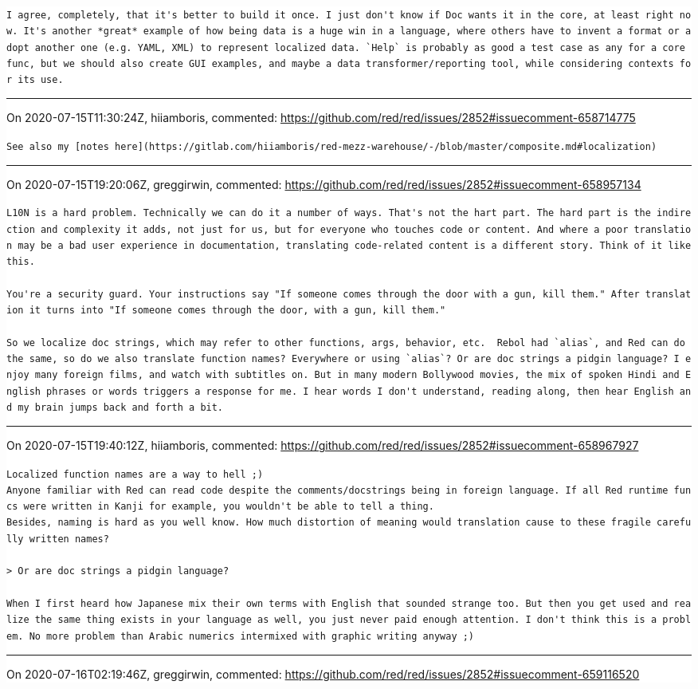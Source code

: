     I agree, completely, that it's better to build it once. I just don't know if Doc wants it in the core, at least right now. It's another *great* example of how being data is a huge win in a language, where others have to invent a format or adopt another one (e.g. YAML, XML) to represent localized data. `Help` is probably as good a test case as any for a core func, but we should also create GUI examples, and maybe a data transformer/reporting tool, while considering contexts for its use.

--------------------------------------------------------------------------------

On 2020-07-15T11:30:24Z, hiiamboris, commented:
<https://github.com/red/red/issues/2852#issuecomment-658714775>

    See also my [notes here](https://gitlab.com/hiiamboris/red-mezz-warehouse/-/blob/master/composite.md#localization)

--------------------------------------------------------------------------------

On 2020-07-15T19:20:06Z, greggirwin, commented:
<https://github.com/red/red/issues/2852#issuecomment-658957134>

    L10N is a hard problem. Technically we can do it a number of ways. That's not the hart part. The hard part is the indirection and complexity it adds, not just for us, but for everyone who touches code or content. And where a poor translation may be a bad user experience in documentation, translating code-related content is a different story. Think of it like this. 
    
    You're a security guard. Your instructions say "If someone comes through the door with a gun, kill them." After translation it turns into "If someone comes through the door, with a gun, kill them." 
    
    So we localize doc strings, which may refer to other functions, args, behavior, etc.  Rebol had `alias`, and Red can do the same, so do we also translate function names? Everywhere or using `alias`? Or are doc strings a pidgin language? I enjoy many foreign films, and watch with subtitles on. But in many modern Bollywood movies, the mix of spoken Hindi and English phrases or words triggers a response for me. I hear words I don't understand, reading along, then hear English and my brain jumps back and forth a bit.
    

--------------------------------------------------------------------------------

On 2020-07-15T19:40:12Z, hiiamboris, commented:
<https://github.com/red/red/issues/2852#issuecomment-658967927>

    Localized function names are a way to hell ;)
    Anyone familiar with Red can read code despite the comments/docstrings being in foreign language. If all Red runtime funcs were written in Kanji for example, you wouldn't be able to tell a thing.
    Besides, naming is hard as you well know. How much distortion of meaning would translation cause to these fragile carefully written names?
    
    > Or are doc strings a pidgin language?
    
    When I first heard how Japanese mix their own terms with English that sounded strange too. But then you get used and realize the same thing exists in your language as well, you just never paid enough attention. I don't think this is a problem. No more problem than Arabic numerics intermixed with graphic writing anyway ;)

--------------------------------------------------------------------------------

On 2020-07-16T02:19:46Z, greggirwin, commented:
<https://github.com/red/red/issues/2852#issuecomment-659116520>
